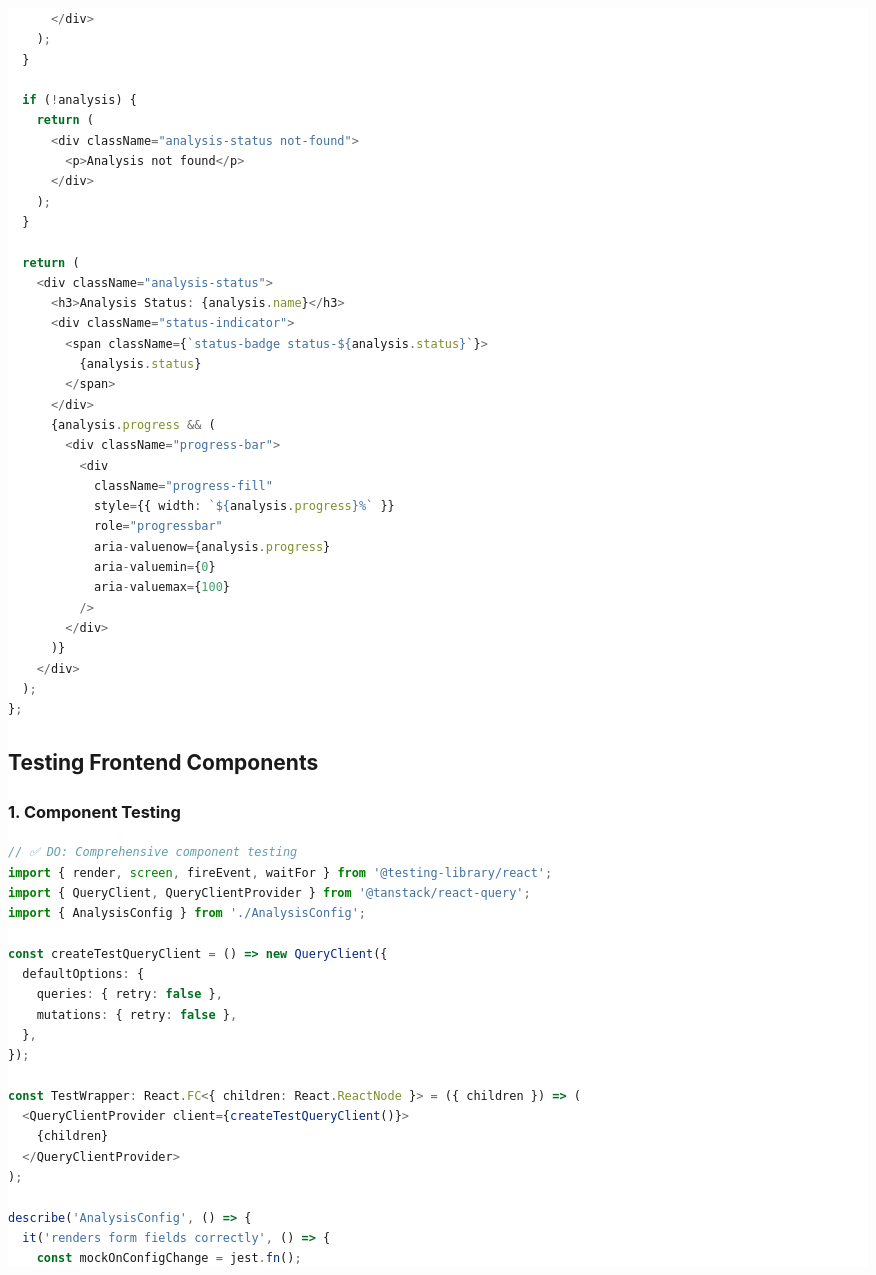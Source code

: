 ```typescript
      </div>
    );
  }

  if (!analysis) {
    return (
      <div className="analysis-status not-found">
        <p>Analysis not found</p>
      </div>
    );
  }

  return (
    <div className="analysis-status">
      <h3>Analysis Status: {analysis.name}</h3>
      <div className="status-indicator">
        <span className={`status-badge status-${analysis.status}`}>
          {analysis.status}
        </span>
      </div>
      {analysis.progress && (
        <div className="progress-bar">
          <div 
            className="progress-fill" 
            style={{ width: `${analysis.progress}%` }}
            role="progressbar"
            aria-valuenow={analysis.progress}
            aria-valuemin={0}
            aria-valuemax={100}
          />
        </div>
      )}
    </div>
  );
};
```

## Testing Frontend Components

### 1. Component Testing
```typescript
// ✅ DO: Comprehensive component testing
import { render, screen, fireEvent, waitFor } from '@testing-library/react';
import { QueryClient, QueryClientProvider } from '@tanstack/react-query';
import { AnalysisConfig } from './AnalysisConfig';

const createTestQueryClient = () => new QueryClient({
  defaultOptions: {
    queries: { retry: false },
    mutations: { retry: false },
  },
});

const TestWrapper: React.FC<{ children: React.ReactNode }> = ({ children }) => (
  <QueryClientProvider client={createTestQueryClient()}>
    {children}
  </QueryClientProvider>
);

describe('AnalysisConfig', () => {
  it('renders form fields correctly', () => {
    const mockOnConfigChange = jest.fn();
```
